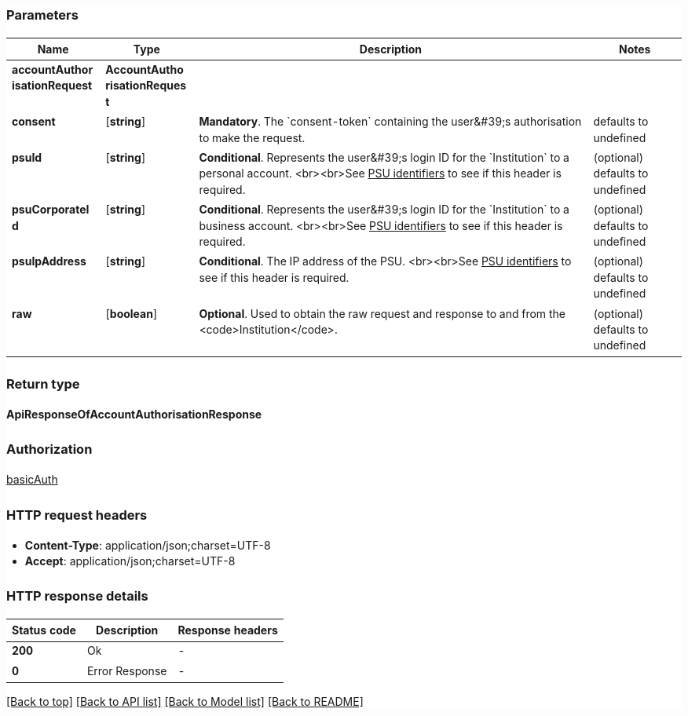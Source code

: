 
### Parameters

Name | Type | Description  | Notes
------------- | ------------- | ------------- | -------------
 **accountAuthorisationRequest** | **AccountAuthorisationRequest**|  |
 **consent** | [**string**] | __Mandatory__. The &#x60;consent-token&#x60; containing the user\&#39;s authorisation to make the request. | defaults to undefined
 **psuId** | [**string**] | __Conditional__. Represents the user\&#39;s login ID for the &#x60;Institution&#x60; to a personal account. &lt;br&gt;&lt;br&gt;See [PSU identifiers](https://docs.yapily.com/pages/knowledge/open-banking/psu_identifiers/) to see if this header is required. | (optional) defaults to undefined
 **psuCorporateId** | [**string**] | __Conditional__. Represents the user\&#39;s login ID for the &#x60;Institution&#x60; to a business account. &lt;br&gt;&lt;br&gt;See [PSU identifiers](https://docs.yapily.com/pages/knowledge/open-banking/psu_identifiers/) to see if this header is required. | (optional) defaults to undefined
 **psuIpAddress** | [**string**] | __Conditional__. The IP address of the PSU. &lt;br&gt;&lt;br&gt;See [PSU identifiers](https://docs.yapily.com/pages/knowledge/open-banking/psu_identifiers/) to see if this header is required. | (optional) defaults to undefined
 **raw** | [**boolean**] | __Optional__. Used to obtain the raw request and response to and from the &lt;code&gt;Institution&lt;/code&gt;. | (optional) defaults to undefined


### Return type

**ApiResponseOfAccountAuthorisationResponse**

### Authorization

[basicAuth](README.md#basicAuth)

### HTTP request headers

 - **Content-Type**: application/json;charset=UTF-8
 - **Accept**: application/json;charset=UTF-8


### HTTP response details
| Status code | Description | Response headers |
|-------------|-------------|------------------|
**200** | Ok |  -  |
**0** | Error Response |  -  |

[[Back to top]](#) [[Back to API list]](README.md#documentation-for-api-endpoints) [[Back to Model list]](README.md#documentation-for-models) [[Back to README]](README.md)


